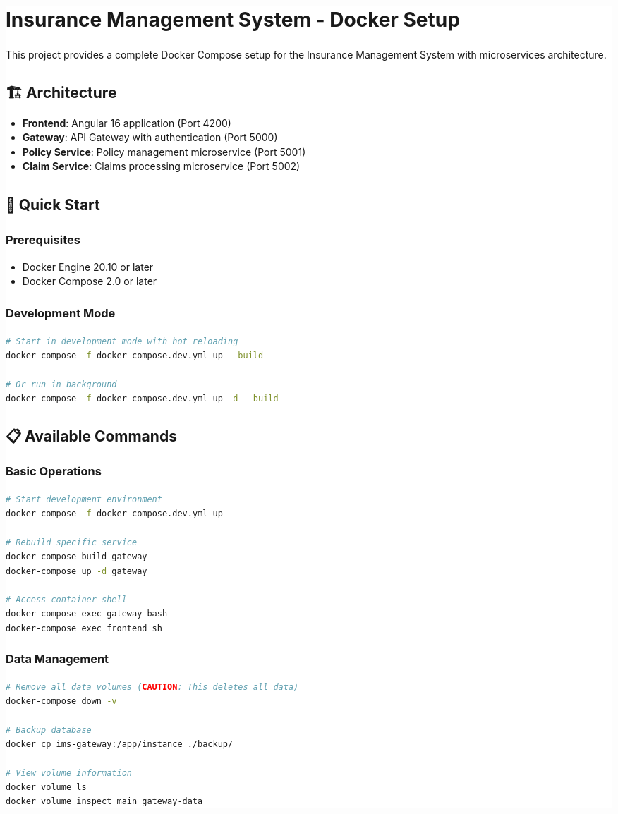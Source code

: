 # Insurance Management System - Docker Setup

This project provides a complete Docker Compose setup for the Insurance Management System with microservices architecture.

## 🏗️ Architecture

- **Frontend**: Angular 16 application (Port 4200)
- **Gateway**: API Gateway with authentication (Port 5000)
- **Policy Service**: Policy management microservice (Port 5001)
- **Claim Service**: Claims processing microservice (Port 5002)

## 🚀 Quick Start

### Prerequisites

- Docker Engine 20.10 or later
- Docker Compose 2.0 or later

### Development Mode

```bash
# Start in development mode with hot reloading
docker-compose -f docker-compose.dev.yml up --build

# Or run in background
docker-compose -f docker-compose.dev.yml up -d --build
```

## 📋 Available Commands

### Basic Operations

```bash
# Start development environment
docker-compose -f docker-compose.dev.yml up

# Rebuild specific service
docker-compose build gateway
docker-compose up -d gateway

# Access container shell
docker-compose exec gateway bash
docker-compose exec frontend sh
```

### Data Management

```bash
# Remove all data volumes (CAUTION: This deletes all data)
docker-compose down -v

# Backup database
docker cp ims-gateway:/app/instance ./backup/

# View volume information
docker volume ls
docker volume inspect main_gateway-data
```
